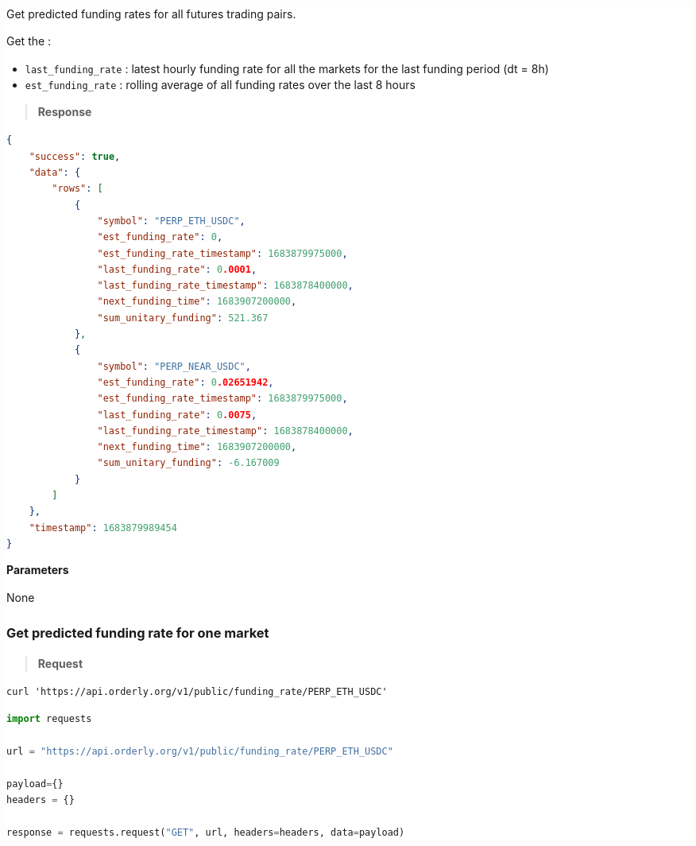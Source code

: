 Get predicted funding rates for all futures trading pairs.

Get the : 
* `last_funding_rate` : latest hourly funding rate for all the markets for the last funding period (dt = 8h)
* `est_funding_rate` : rolling average of all funding rates over the last 8 hours 
> **Response**

```json
{
    "success": true,
    "data": {
        "rows": [
            {
                "symbol": "PERP_ETH_USDC",
                "est_funding_rate": 0,
                "est_funding_rate_timestamp": 1683879975000,
                "last_funding_rate": 0.0001,
                "last_funding_rate_timestamp": 1683878400000,
                "next_funding_time": 1683907200000,
                "sum_unitary_funding": 521.367
            },
            {
                "symbol": "PERP_NEAR_USDC",
                "est_funding_rate": 0.02651942,
                "est_funding_rate_timestamp": 1683879975000,
                "last_funding_rate": 0.0075,
                "last_funding_rate_timestamp": 1683878400000,
                "next_funding_time": 1683907200000,
                "sum_unitary_funding": -6.167009
            }
        ]
    },
    "timestamp": 1683879989454
}
```

**Parameters**

None

### Get predicted funding rate for one market

> **Request**

```shell
curl 'https://api.orderly.org/v1/public/funding_rate/PERP_ETH_USDC'
```

```java
```

```python
import requests

url = "https://api.orderly.org/v1/public/funding_rate/PERP_ETH_USDC"

payload={}
headers = {}

response = requests.request("GET", url, headers=headers, data=payload)

```
